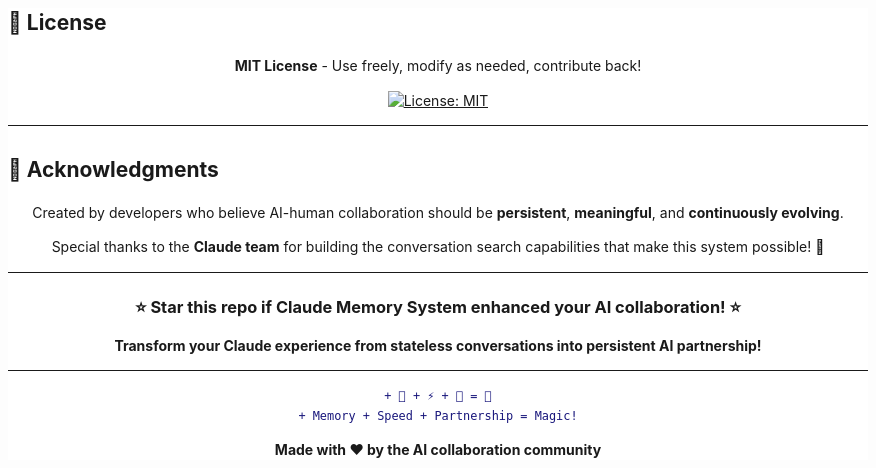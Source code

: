 ## 📄 **License**

<div align="center">

**MIT License** - Use freely, modify as needed, contribute back! 

[![License: MIT](https://img.shields.io/badge/License-MIT-yellow.svg)](https://opensource.org/licenses/MIT)

</div>

---

## 🙏 **Acknowledgments**

<div align="center">

Created by developers who believe AI-human collaboration should be **persistent**, **meaningful**, and **continuously evolving**.

Special thanks to the **Claude team** for building the conversation search capabilities that make this system possible! 🎉

---

### ⭐ **Star this repo if Claude Memory System enhanced your AI collaboration!** ⭐

**Transform your Claude experience from stateless conversations into persistent AI partnership!**

</div>

---

<div align="center">

```diff
+ 🧠 + ⚡ + 🤝 = 🚀
+ Memory + Speed + Partnership = Magic!
```

**Made with ❤️ by the AI collaboration community**

</div>
